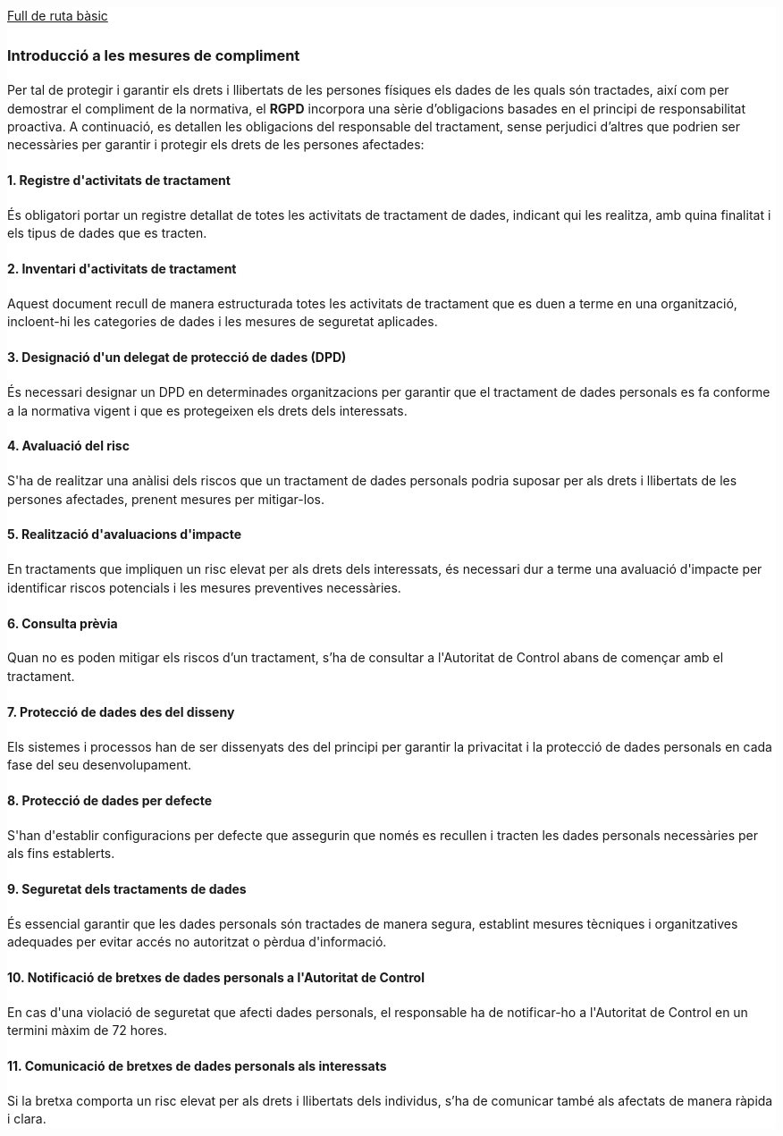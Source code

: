 [Full de ruta bàsic](https://www.aepd.es/guias/hoja-de-ruta.pdf)

### Introducció a les mesures de compliment

Per tal de protegir i garantir els drets i llibertats de les persones físiques els dades de les quals són tractades, així com per demostrar el compliment de la normativa, el **RGPD** incorpora una sèrie d’obligacions basades en el principi de responsabilitat proactiva. A continuació, es detallen les obligacions del responsable del tractament, sense perjudici d’altres que podrien ser necessàries per garantir i protegir els drets de les persones afectades:

#### 1. Registre d'activitats de tractament
És obligatori portar un registre detallat de totes les activitats de tractament de dades, indicant qui les realitza, amb quina finalitat i els tipus de dades que es tracten.

#### 2. Inventari d'activitats de tractament
Aquest document recull de manera estructurada totes les activitats de tractament que es duen a terme en una organització, incloent-hi les categories de dades i les mesures de seguretat aplicades.

#### 3. Designació d'un delegat de protecció de dades (DPD)
És necessari designar un DPD en determinades organitzacions per garantir que el tractament de dades personals es fa conforme a la normativa vigent i que es protegeixen els drets dels interessats.

#### 4. Avaluació del risc
S'ha de realitzar una anàlisi dels riscos que un tractament de dades personals podria suposar per als drets i llibertats de les persones afectades, prenent mesures per mitigar-los.

#### 5. Realització d'avaluacions d'impacte
En tractaments que impliquen un risc elevat per als drets dels interessats, és necessari dur a terme una avaluació d'impacte per identificar riscos potencials i les mesures preventives necessàries.

#### 6. Consulta prèvia
Quan no es poden mitigar els riscos d’un tractament, s’ha de consultar a l'Autoritat de Control abans de començar amb el tractament.

#### 7. Protecció de dades des del disseny
Els sistemes i processos han de ser dissenyats des del principi per garantir la privacitat i la protecció de dades personals en cada fase del seu desenvolupament.

#### 8. Protecció de dades per defecte
S'han d'establir configuracions per defecte que assegurin que només es recullen i tracten les dades personals necessàries per als fins establerts.

#### 9. Seguretat dels tractaments de dades
És essencial garantir que les dades personals són tractades de manera segura, establint mesures tècniques i organitzatives adequades per evitar accés no autoritzat o pèrdua d'informació.

#### 10. Notificació de bretxes de dades personals a l'Autoritat de Control
En cas d'una violació de seguretat que afecti dades personals, el responsable ha de notificar-ho a l'Autoritat de Control en un termini màxim de 72 hores.

#### 11. Comunicació de bretxes de dades personals als interessats
Si la bretxa comporta un risc elevat per als drets i llibertats dels individus, s’ha de comunicar també als afectats de manera ràpida i clara.
